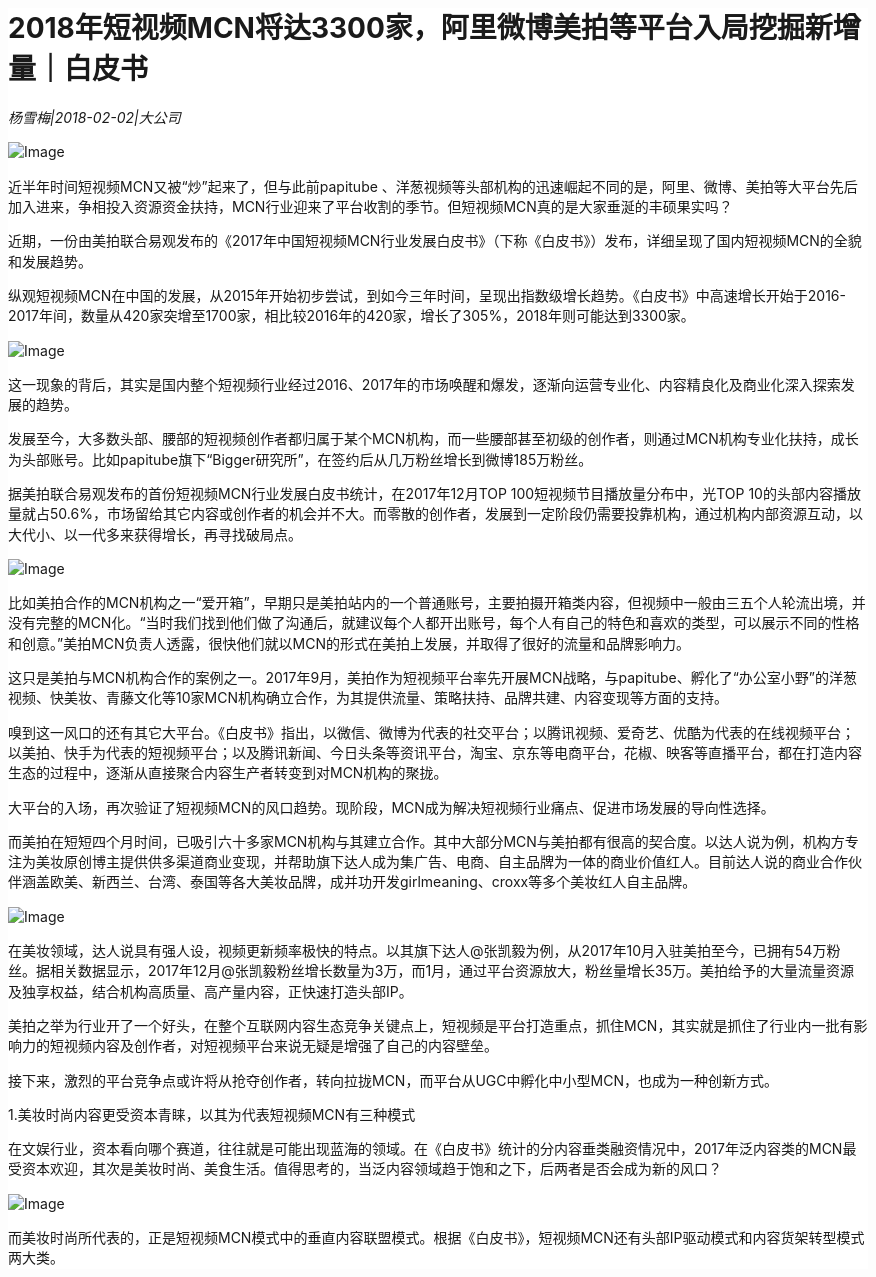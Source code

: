 # 2018年短视频MCN将达3300家，阿里微博美拍等平台入局挖掘新增量｜白皮书

*杨雪梅|2018-02-02|大公司*

![Image](http://static.ylzbl.com/uploads/ueditor/php/upload/image/20180203/1517622911187394.jpeg)

近半年时间短视频MCN又被“炒”起来了，但与此前papitube 、洋葱视频等头部机构的迅速崛起不同的是，阿里、微博、美拍等大平台先后加入进来，争相投入资源资金扶持，MCN行业迎来了平台收割的季节。但短视频MCN真的是大家垂涎的丰硕果实吗？

近期，一份由美拍联合易观发布的《2017年中国短视频MCN行业发展白皮书》（下称《白皮书》）发布，详细呈现了国内短视频MCN的全貌和发展趋势。

纵观短视频MCN在中国的发展，从2015年开始初步尝试，到如今三年时间，呈现出指数级增长趋势。《白皮书》中高速增长开始于2016-2017年间，数量从420家突增至1700家，相比较2016年的420家，增长了305%，2018年则可能达到3300家。

![Image](http://si1.go2yd.com/get-image/0KShfw8rcZM)

这一现象的背后，其实是国内整个短视频行业经过2016、2017年的市场唤醒和爆发，逐渐向运营专业化、内容精良化及商业化深入探索发展的趋势。

发展至今，大多数头部、腰部的短视频创作者都归属于某个MCN机构，而一些腰部甚至初级的创作者，则通过MCN机构专业化扶持，成长为头部账号。比如papitube旗下“Bigger研究所”，在签约后从几万粉丝增长到微博185万粉丝。

据美拍联合易观发布的首份短视频MCN行业发展白皮书统计，在2017年12月TOP 100短视频节目播放量分布中，光TOP 10的头部内容播放量就占50.6%，市场留给其它内容或创作者的机会并不大。而零散的创作者，发展到一定阶段仍需要投靠机构，通过机构内部资源互动，以大代小、以一代多来获得增长，再寻找破局点。

![Image](http://si1.go2yd.com/get-image/0KShg3Bqm8W)

比如美拍合作的MCN机构之一“爱开箱”，早期只是美拍站内的一个普通账号，主要拍摄开箱类内容，但视频中一般由三五个人轮流出境，并没有完整的MCN化。“当时我们找到他们做了沟通后，就建议每个人都开出账号，每个人有自己的特色和喜欢的类型，可以展示不同的性格和创意。”美拍MCN负责人透露，很快他们就以MCN的形式在美拍上发展，并取得了很好的流量和品牌影响力。

这只是美拍与MCN机构合作的案例之一。2017年9月，美拍作为短视频平台率先开展MCN战略，与papitube、孵化了“办公室小野”的洋葱视频、快美妆、青藤文化等10家MCN机构确立合作，为其提供流量、策略扶持、品牌共建、内容变现等方面的支持。

嗅到这一风口的还有其它大平台。《白皮书》指出，以微信、微博为代表的社交平台；以腾讯视频、爱奇艺、优酷为代表的在线视频平台；以美拍、快手为代表的短视频平台；以及腾讯新闻、今日头条等资讯平台，淘宝、京东等电商平台，花椒、映客等直播平台，都在打造内容生态的过程中，逐渐从直接聚合内容生产者转变到对MCN机构的聚拢。

大平台的入场，再次验证了短视频MCN的风口趋势。现阶段，MCN成为解决短视频行业痛点、促进市场发展的导向性选择。

而美拍在短短四个月时间，已吸引六十多家MCN机构与其建立合作。其中大部分MCN与美拍都有很高的契合度。以达人说为例，机构方专注为美妆原创博主提供供多渠道商业变现，并帮助旗下达人成为集广告、电商、自主品牌为一体的商业价值红人。目前达人说的商业合作伙伴涵盖欧美、新西兰、台湾、泰国等各大美妆品牌，成并功开发girlmeaning、croxx等多个美妆红人自主品牌。

![Image](http://si1.go2yd.com/get-image/0KShg1gA0Ce)

在美妆领域，达人说具有强人设，视频更新频率极快的特点。以其旗下达人@张凯毅为例，从2017年10月入驻美拍至今，已拥有54万粉丝。据相关数据显示，2017年12月@张凯毅粉丝增长数量为3万，而1月，通过平台资源放大，粉丝量增长35万。美拍给予的大量流量资源及独享权益，结合机构高质量、高产量内容，正快速打造头部IP。

美拍之举为行业开了一个好头，在整个互联网内容生态竞争关键点上，短视频是平台打造重点，抓住MCN，其实就是抓住了行业内一批有影响力的短视频内容及创作者，对短视频平台来说无疑是增强了自己的内容壁垒。

接下来，激烈的平台竞争点或许将从抢夺创作者，转向拉拢MCN，而平台从UGC中孵化中小型MCN，也成为一种创新方式。

1.美妆时尚内容更受资本青睐，以其为代表短视频MCN有三种模式

在文娱行业，资本看向哪个赛道，往往就是可能出现蓝海的领域。在《白皮书》统计的分内容垂类融资情况中，2017年泛内容类的MCN最受资本欢迎，其次是美妆时尚、美食生活。值得思考的，当泛内容领域趋于饱和之下，后两者是否会成为新的风口？

![Image](http://si1.go2yd.com/get-image/0KShg5is6Qi)

而美妆时尚所代表的，正是短视频MCN模式中的垂直内容联盟模式。根据《白皮书》，短视频MCN还有头部IP驱动模式和内容货架转型模式两大类。

